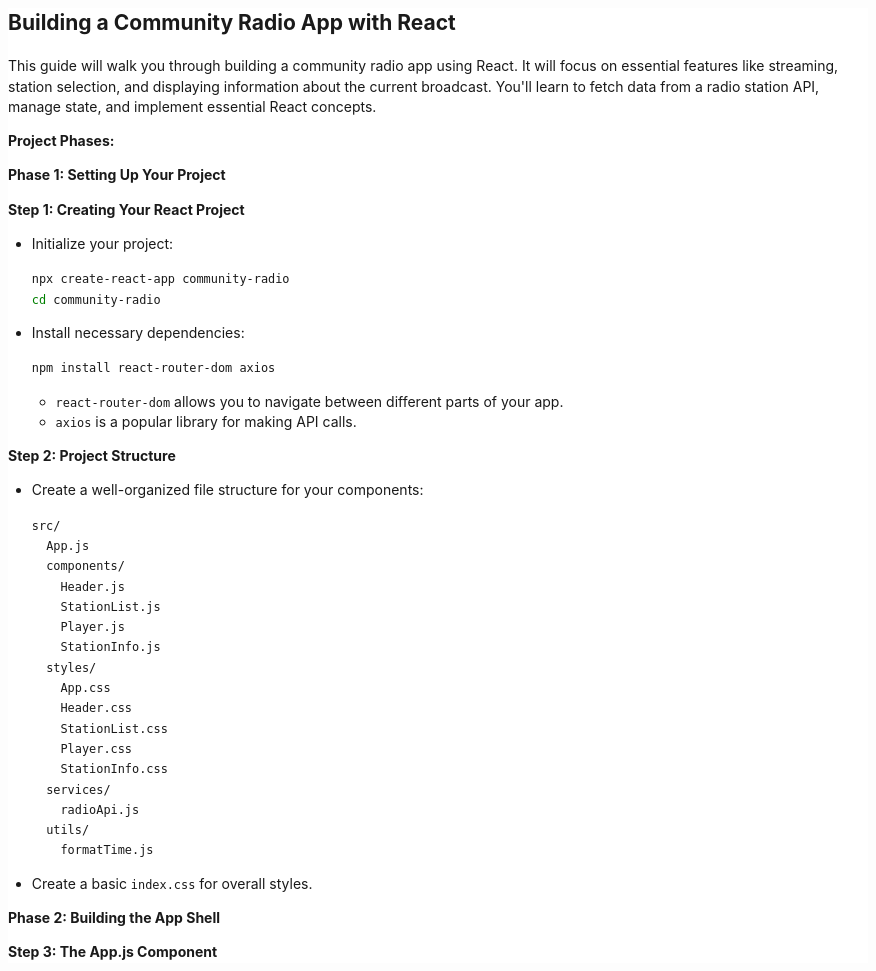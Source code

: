 ## Building a Community Radio App with React

This guide will walk you through building a community radio app using React. It will focus on essential features like streaming, station selection, and displaying information about the current broadcast. You'll learn to fetch data from a radio station API, manage state, and implement essential React concepts.

**Project Phases:**

**Phase 1: Setting Up Your Project**

**Step 1: Creating Your React Project**

*  Initialize your project:

   ```bash
   npx create-react-app community-radio
   cd community-radio
   ```

*  Install necessary dependencies:

   ```bash
   npm install react-router-dom axios 
   ```

   *  `react-router-dom` allows you to navigate between different parts of your app.
   *  `axios` is a popular library for making API calls.

**Step 2: Project Structure**

*  Create a well-organized file structure for your components:

   ```
   src/
     App.js
     components/
       Header.js
       StationList.js
       Player.js
       StationInfo.js
     styles/
       App.css
       Header.css
       StationList.css
       Player.css
       StationInfo.css
     services/
       radioApi.js 
     utils/
       formatTime.js
   ```

*  Create a basic `index.css` for overall styles.

**Phase 2:  Building the App Shell**

**Step 3: The App.js Component**
